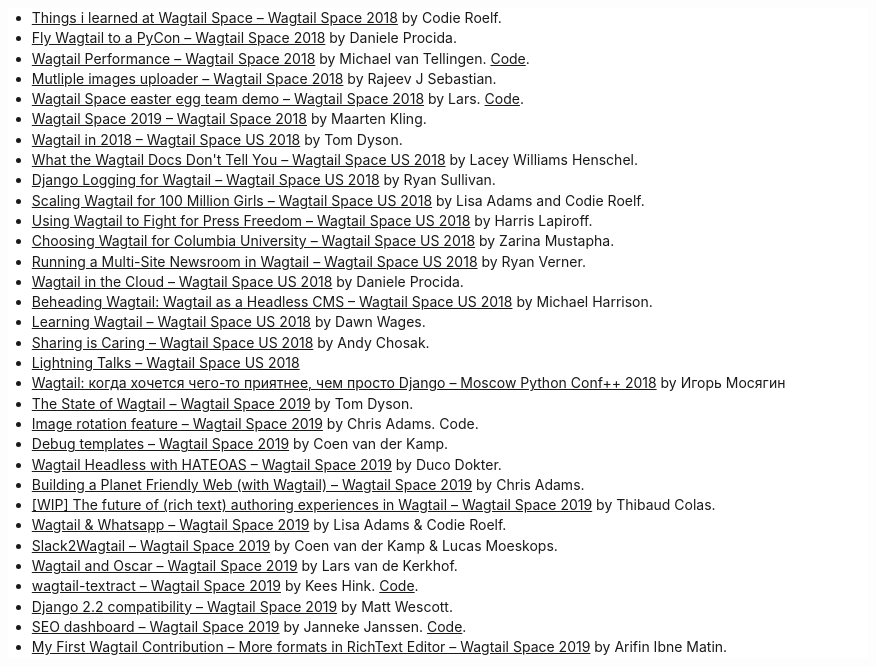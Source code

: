 - [Things i learned at Wagtail Space – Wagtail Space 2018](https://www.youtube.com/watch?v=u0CPaXRSOzI&t=719s) by Codie Roelf.
- [Fly Wagtail to a PyCon – Wagtail Space 2018](https://www.youtube.com/watch?v=u0CPaXRSOzI&t=912s) by Daniele Procida.
- [Wagtail Performance – Wagtail Space 2018](https://www.youtube.com/watch?v=u0CPaXRSOzI&t=1345s) by Michael van Tellingen. [Code](https://gist.github.com/mvantellingen/daebda6abbaa9a5ed0888f886a77fcf0).
- [Mutliple images uploader – Wagtail Space 2018](https://www.youtube.com/watch?v=u0CPaXRSOzI&t=1661s) by Rajeev J Sebastian.
- [Wagtail Space easter egg team demo – Wagtail Space 2018](https://www.youtube.com/watch?v=u0CPaXRSOzI&t=2057s) by Lars. [Code](https://github.com/specialunderwear/haunted-wagtail).
- [Wagtail Space 2019 – Wagtail Space 2018](https://www.youtube.com/watch?v=u0CPaXRSOzI&t=2278s) by Maarten Kling.
- [Wagtail in 2018 – Wagtail Space US 2018](https://www.youtube.com/watch?v=ICKYMO0YoFI&index=2&list=PLEyaio0l1qoGGbXg3XH0205FIF32oO1wV) by Tom Dyson.
- [What the Wagtail Docs Don't Tell You – Wagtail Space US 2018](https://www.youtube.com/watch?v=PCkxBNXWM64&index=3&list=PLEyaio0l1qoGGbXg3XH0205FIF32oO1wV) by Lacey Williams Henschel.
- [Django Logging for Wagtail – Wagtail Space US 2018](https://www.youtube.com/watch?v=kkztl9ORUKQ&list=PLEyaio0l1qoGGbXg3XH0205FIF32oO1wV&index=4) by Ryan Sullivan.
- [Scaling Wagtail for 100 Million Girls – Wagtail Space US 2018](https://www.youtube.com/watch?v=AiOJAKE0M0I&index=5&list=PLEyaio0l1qoGGbXg3XH0205FIF32oO1wV) by Lisa Adams and Codie Roelf.
- [Using Wagtail to Fight for Press Freedom – Wagtail Space US 2018](https://www.youtube.com/watch?v=FYqbqsa04T8&list=PLEyaio0l1qoGGbXg3XH0205FIF32oO1wV&index=6) by Harris Lapiroff.
- [Choosing Wagtail for Columbia University – Wagtail Space US 2018](https://www.youtube.com/watch?v=OiZScRcluCo&list=PLEyaio0l1qoGGbXg3XH0205FIF32oO1wV&index=7) by Zarina Mustapha.
- [Running a Multi-Site Newsroom in Wagtail – Wagtail Space US 2018](https://www.youtube.com/watch?v=lMCjInjAz-M&list=PLEyaio0l1qoGGbXg3XH0205FIF32oO1wV&index=8) by Ryan Verner.
- [Wagtail in the Cloud – Wagtail Space US 2018](https://www.youtube.com/watch?v=N1MeTEPRmJA&index=9&list=PLEyaio0l1qoGGbXg3XH0205FIF32oO1wV) by Daniele Procida.
- [Beheading Wagtail: Wagtail as a Headless CMS – Wagtail Space US 2018](https://www.youtube.com/watch?v=HZT14u6WwdY&index=10&list=PLEyaio0l1qoGGbXg3XH0205FIF32oO1wV) by Michael Harrison.
- [Learning Wagtail – Wagtail Space US 2018](https://www.youtube.com/watch?v=C-tXt5fLj_s&index=11&list=PLEyaio0l1qoGGbXg3XH0205FIF32oO1wV) by Dawn Wages.
- [Sharing is Caring – Wagtail Space US 2018](https://www.youtube.com/watch?v=6AXyg6vvMTE&index=12&list=PLEyaio0l1qoGGbXg3XH0205FIF32oO1wV) by Andy Chosak.
- [Lightning Talks – Wagtail Space US 2018](https://www.youtube.com/watch?v=uoxyBIpaXTU&index=13&list=PLEyaio0l1qoGGbXg3XH0205FIF32oO1wV)
- [Wagtail: когда хочется чего-то приятнее, чем просто Django – Moscow Python Conf++ 2018](https://www.youtube.com/watch?v=xPPfTvLS7oQ) by Игорь Мосягин
- [The State of Wagtail – Wagtail Space 2019](https://youtu.be/MAzZ2lhMhzM?t=592) by Tom Dyson.
- [Image rotation feature – Wagtail Space 2019](https://youtu.be/MAzZ2lhMhzM?t=2057) by Chris Adams. Code.
- [Debug templates – Wagtail Space 2019](https://youtu.be/MAzZ2lhMhzM?t=2264) by Coen van der Kamp.
- [Wagtail Headless with HATEOAS – Wagtail Space 2019](https://youtu.be/MAzZ2lhMhzM?t=2567) by Duco Dokter.
- [Building a Planet Friendly Web (with Wagtail) – Wagtail Space 2019](https://youtu.be/MAzZ2lhMhzM?t=2926) by Chris Adams.
- [[WIP] The future of (rich text) authoring experiences in Wagtail – Wagtail Space 2019](https://youtu.be/MAzZ2lhMhzM?t=4067) by Thibaud Colas.
- [Wagtail & Whatsapp – Wagtail Space 2019](https://youtu.be/CSwpj-jyjP4?t=47) by Lisa Adams & Codie Roelf.
- [Slack2Wagtail – Wagtail Space 2019](https://youtu.be/CSwpj-jyjP4?t=785) by Coen van der Kamp & Lucas Moeskops.
- [Wagtail and Oscar – Wagtail Space 2019](https://youtu.be/CSwpj-jyjP4?t=1634) by Lars van de Kerkhof.
- [wagtail-textract – Wagtail Space 2019](https://youtu.be/CSwpj-jyjP4?t=3313) by Kees Hink. [Code](https://github.com/fourdigits/wagtail_textract).
- [Django 2.2 compatibility – Wagtail Space 2019](https://youtu.be/CSwpj-jyjP4?t=3468) by Matt Wescott.
- [SEO dashboard – Wagtail Space 2019](https://youtu.be/CSwpj-jyjP4?t=3937) by Janneke Janssen. [Code](https://github.com/LUKKIEN/wagtail-marketing-addons).
- [My First Wagtail Contribution – More formats in RichText Editor – Wagtail Space 2019](https://youtu.be/CSwpj-jyjP4?t=4126) by Arifin Ibne Matin.